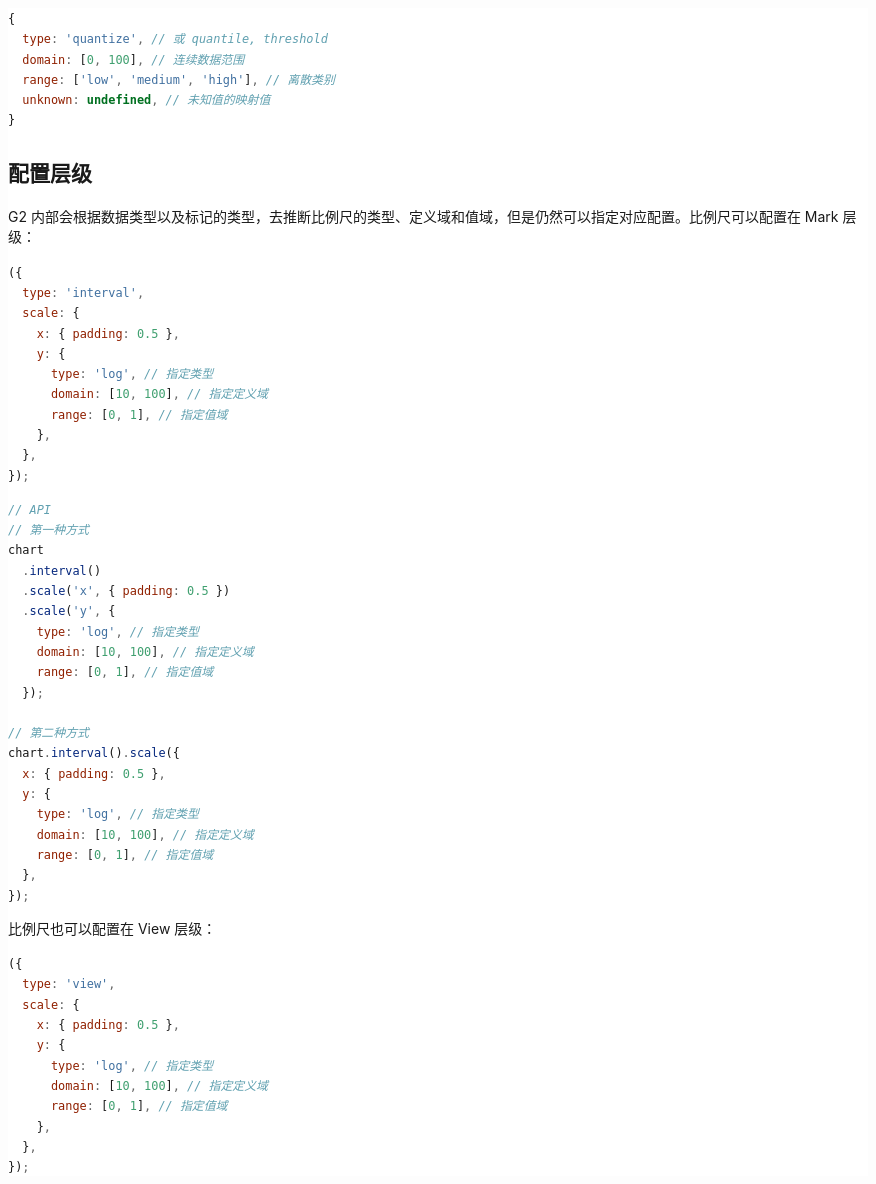 ```js
{
  type: 'quantize', // 或 quantile, threshold
  domain: [0, 100], // 连续数据范围
  range: ['low', 'medium', 'high'], // 离散类别
  unknown: undefined, // 未知值的映射值
}
```

## 配置层级

G2 内部会根据数据类型以及标记的类型，去推断比例尺的类型、定义域和值域，但是仍然可以指定对应配置。比例尺可以配置在 Mark 层级：

```js
({
  type: 'interval',
  scale: {
    x: { padding: 0.5 },
    y: {
      type: 'log', // 指定类型
      domain: [10, 100], // 指定定义域
      range: [0, 1], // 指定值域
    },
  },
});
```

```js
// API
// 第一种方式
chart
  .interval()
  .scale('x', { padding: 0.5 })
  .scale('y', {
    type: 'log', // 指定类型
    domain: [10, 100], // 指定定义域
    range: [0, 1], // 指定值域
  });

// 第二种方式
chart.interval().scale({
  x: { padding: 0.5 },
  y: {
    type: 'log', // 指定类型
    domain: [10, 100], // 指定定义域
    range: [0, 1], // 指定值域
  },
});
```

比例尺也可以配置在 View 层级：

```js
({
  type: 'view',
  scale: {
    x: { padding: 0.5 },
    y: {
      type: 'log', // 指定类型
      domain: [10, 100], // 指定定义域
      range: [0, 1], // 指定值域
    },
  },
});
```
